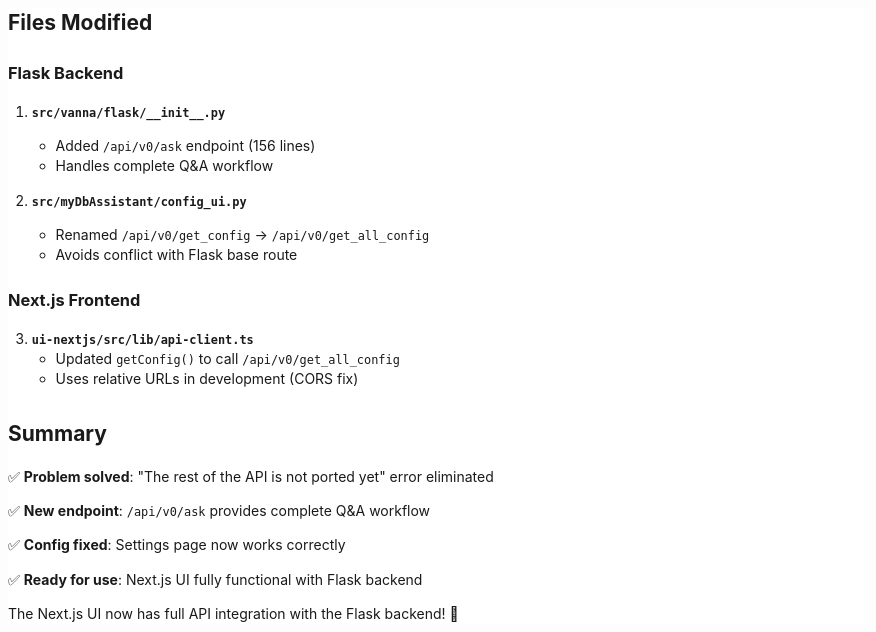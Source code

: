 ## Files Modified

### Flask Backend
1. **`src/vanna/flask/__init__.py`**
   - Added `/api/v0/ask` endpoint (156 lines)
   - Handles complete Q&A workflow

2. **`src/myDbAssistant/config_ui.py`**
   - Renamed `/api/v0/get_config` → `/api/v0/get_all_config`
   - Avoids conflict with Flask base route

### Next.js Frontend
3. **`ui-nextjs/src/lib/api-client.ts`**
   - Updated `getConfig()` to call `/api/v0/get_all_config`
   - Uses relative URLs in development (CORS fix)

## Summary

✅ **Problem solved**: "The rest of the API is not ported yet" error eliminated

✅ **New endpoint**: `/api/v0/ask` provides complete Q&A workflow

✅ **Config fixed**: Settings page now works correctly

✅ **Ready for use**: Next.js UI fully functional with Flask backend

The Next.js UI now has full API integration with the Flask backend! 🎉
